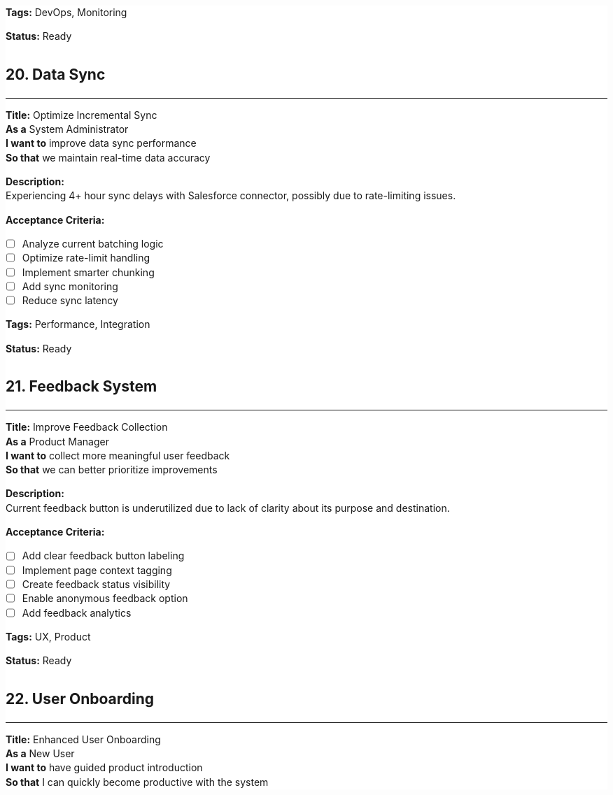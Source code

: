 **Tags:** DevOps, Monitoring

**Status:** Ready

## 20. Data Sync

---
**Title:** Optimize Incremental Sync  
**As a** System Administrator  
**I want to** improve data sync performance  
**So that** we maintain real-time data accuracy

**Description:**  
Experiencing 4+ hour sync delays with Salesforce connector, possibly due to rate-limiting issues.

**Acceptance Criteria:**  
- [ ] Analyze current batching logic
- [ ] Optimize rate-limit handling
- [ ] Implement smarter chunking
- [ ] Add sync monitoring
- [ ] Reduce sync latency

**Tags:** Performance, Integration

**Status:** Ready

## 21. Feedback System

---
**Title:** Improve Feedback Collection  
**As a** Product Manager  
**I want to** collect more meaningful user feedback  
**So that** we can better prioritize improvements

**Description:**  
Current feedback button is underutilized due to lack of clarity about its purpose and destination.

**Acceptance Criteria:**  
- [ ] Add clear feedback button labeling
- [ ] Implement page context tagging
- [ ] Create feedback status visibility
- [ ] Enable anonymous feedback option
- [ ] Add feedback analytics

**Tags:** UX, Product

**Status:** Ready

## 22. User Onboarding

---
**Title:** Enhanced User Onboarding  
**As a** New User  
**I want to** have guided product introduction  
**So that** I can quickly become productive with the system
